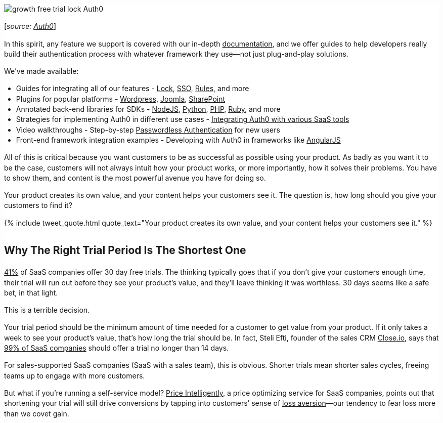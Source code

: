 ![growth free trial lock Auth0](https://cdn.auth0.com/blog/free-trial/free-trial-1.png)

[*source: [Auth0](https://auth0.com/lock)*]

In this spirit, any feature we support is covered with our in-depth [documentation](https://auth0.com/docs), and we offer guides to help developers really build their authentication process with whatever framework they use—not just plug-and-play solutions.

We’ve made available:

* Guides for integrating all of our features - [Lock](https://auth0.com/lock), [SSO](https://auth0.com/docs/sso/single-sign-on), [Rules](https://auth0.com/docs/rules), and more
* Plugins for popular platforms - [Wordpress](https://auth0.com/docs/cms#wordpress-plugin), [Joomla](https://auth0.com/docs/cms#joomla-extension), [SharePoint](https://github.com/auth0/auth0-sharepoint)
* Annotated back-end libraries for SDKs - [NodeJS](https://github.com/auth0/node-auth0), [Python](https://github.com/auth0/auth0-python), [PHP](https://github.com/auth0/auth0-php), [Ruby](https://github.com/auth0/ruby-auth0), and more
* Strategies for implementing Auth0 in different use cases - [Integrating Auth0 with various SaaS tools](https://auth0.com/blog/2016/04/07/integrate-auth0-into-your-existing-saas-tools/)
* Video walkthroughs - Step-by-step [Passwordless Authentication](https://auth0.com/video-tutorials/passwordless-authentication/passwordless-authentication) for new users
* Front-end framework integration examples -  Developing  with Auth0 in frameworks like [AngularJS](https://www.youtube.com/watch?v=RuubsWkjwrM&list=PLZ14qQz3cfJIHeNmClIuqL3jpRDlJKVSd)

All of this is critical because you want customers to be as successful as possible using your product. As badly as you want it to be the case, customers will not always intuit how your product works, or more importantly, how it solves their problems. You have to show them, and content is the most powerful avenue you have for doing so.

Your product creates its own value, and your content helps your customers see it. The question is, how long should you give your customers to find it?

{% include tweet_quote.html quote_text="Your product creates its own value, and your content helps your customers see it." %}

## Why The Right Trial Period Is The Shortest One

[41%](https://www.pierrelechelle.com/saas-free-trial) of SaaS companies offer 30 day free trials. The thinking typically goes that if you don’t give your customers enough time, their trial will run out before they see your product’s value, and they’ll leave thinking it was worthless. 30 days seems like a safe bet, in that light.

This is a terrible decision.

Your trial period should be the minimum amount of time needed for a customer to get value from your product. If it only takes a week to see your product’s value, that’s how long the trial should be. In fact, Steli Efti, founder of the sales CRM [Close.io](http://close.io/), says that [99% of SaaS companies](http://blog.close.io/saas-startups-why-your-free-trials-are-way-too-long) should offer a trial no longer than 14 days.

 For sales-supported SaaS companies (SaaS with a sales team), this is obvious. Shorter trials mean shorter sales cycles, freeing teams up to engage with more customers.

But what if you’re running a self-service model? [Price Intelligently](http://www.priceintelligently.com/), a price optimizing service for SaaS companies, points out that shortening your trial will still drive conversions by tapping into customers’ sense of [loss aversion](https://en.wikipedia.org/wiki/Loss_aversion)—our tendency to fear loss more than we covet gain.
